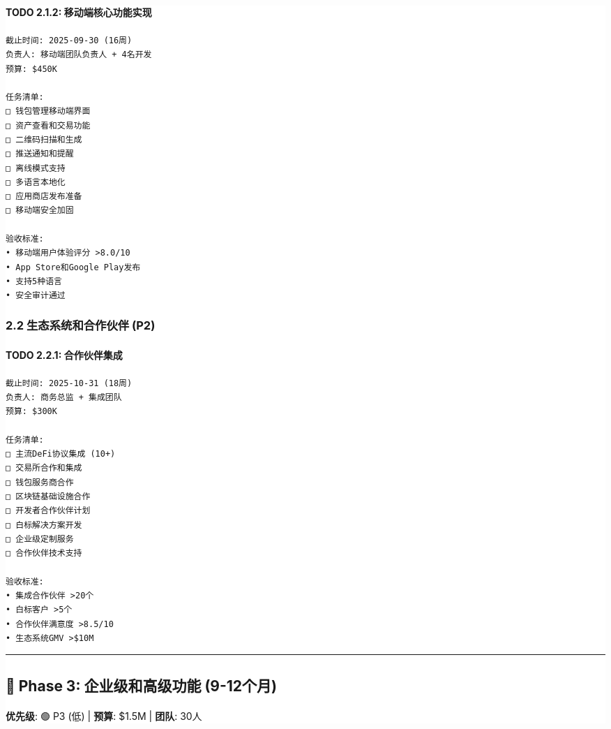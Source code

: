#### TODO 2.1.2: 移动端核心功能实现
```
截止时间: 2025-09-30 (16周)  
负责人: 移动端团队负责人 + 4名开发
预算: $450K

任务清单:
□ 钱包管理移动端界面
□ 资产查看和交易功能
□ 二维码扫描和生成
□ 推送通知和提醒
□ 离线模式支持
□ 多语言本地化
□ 应用商店发布准备
□ 移动端安全加固

验收标准:
• 移动端用户体验评分 >8.0/10
• App Store和Google Play发布
• 支持5种语言
• 安全审计通过
```

### 2.2 生态系统和合作伙伴 (P2)

#### TODO 2.2.1: 合作伙伴集成
```
截止时间: 2025-10-31 (18周)
负责人: 商务总监 + 集成团队
预算: $300K

任务清单:
□ 主流DeFi协议集成 (10+)
□ 交易所合作和集成
□ 钱包服务商合作
□ 区块链基础设施合作
□ 开发者合作伙伴计划
□ 白标解决方案开发
□ 企业级定制服务
□ 合作伙伴技术支持

验收标准:
• 集成合作伙伴 >20个
• 白标客户 >5个
• 合作伙伴满意度 >8.5/10
• 生态系统GMV >$10M
```

---

## 🎯 Phase 3: 企业级和高级功能 (9-12个月)
**优先级**: 🟢 P3 (低) | **预算**: $1.5M | **团队**: 30人
